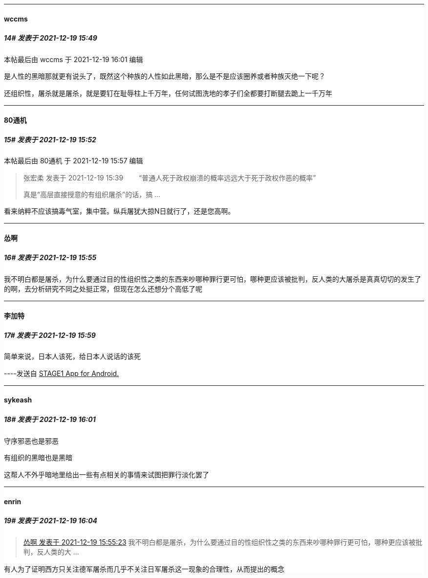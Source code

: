 *****

####  wccms  
##### 14#       发表于 2021-12-19 15:49

 本帖最后由 wccms 于 2021-12-19 16:01 编辑 

是人性的黑暗那就更有说头了，既然这个种族的人性如此黑暗，那么是不是应该圈养或者种族灭绝一下呢？

还组织性，屠杀就是屠杀，就是要钉在耻辱柱上千万年，任何试图洗地的孝子们全都要打断腿去跪上一千万年

*****

####  80通机  
##### 15#       发表于 2021-12-19 15:52

 本帖最后由 80通机 于 2021-12-19 15:57 编辑 
<blockquote>张宏柔 发表于 2021-12-19 15:39
　　“普通人死于政权崩溃的概率远远大于死于政权作恶的概率”

真是“高层直接授意的有组织屠杀”的话，搞 ...</blockquote>
看来纳粹不应该搞毒气室，集中营。纵兵屠犹大掠N日就行了，还是您高啊。

*****

####  怂啊  
##### 16#       发表于 2021-12-19 15:55

我不明白都是屠杀，为什么要通过目的性组织性之类的东西来吵哪种罪行更可怕，哪种更应该被批判，反人类的大屠杀是真真切切的发生了的啊，去分析研究不同之处挺正常，但现在怎么还想分个高低了呢

*****

####  李加特  
##### 17#       发表于 2021-12-19 15:59

简单来说，日本人该死，给日本人说话的该死

----发送自 [STAGE1 App for Android.](http://stage1.5j4m.com/?1.37)

*****

####  sykeash  
##### 18#       发表于 2021-12-19 16:01

守序邪恶也是邪恶

有组织的黑暗也是黑暗

 这帮人不外乎暗地里给出一些有点相关的事情来试图把罪行淡化罢了

*****

####  enrin  
##### 19#       发表于 2021-12-19 16:04

<blockquote><a href="httphttps://bbs.saraba1st.com/2b/forum.php?mod=redirect&amp;goto=findpost&amp;pid=54002178&amp;ptid=2043391" target="_blank">怂啊 发表于 2021-12-19 15:55:23</a>
我不明白都是屠杀，为什么要通过目的性组织性之类的东西来吵哪种罪行更可怕，哪种更应该被批判，反人类的大 ...</blockquote>有人为了证明西方只关注德军屠杀而几乎不关注日军屠杀这一现象的合理性，从而提出的概念
